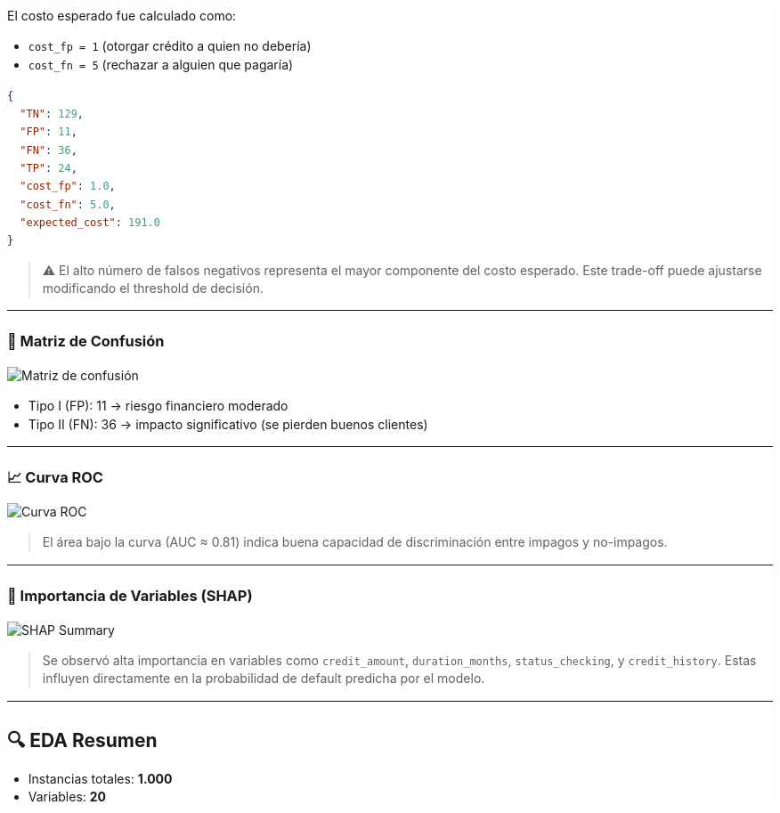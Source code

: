 El costo esperado fue calculado como:

* `cost_fp = 1` (otorgar crédito a quien no debería)
* `cost_fn = 5` (rechazar a alguien que pagaría)

```json
{
  "TN": 129,
  "FP": 11,
  "FN": 36,
  "TP": 24,
  "cost_fp": 1.0,
  "cost_fn": 5.0,
  "expected_cost": 191.0
}
```

> ⚠️ El alto número de falsos negativos representa el mayor componente del costo esperado. Este trade-off puede ajustarse modificando el threshold de decisión.

---

### 🧠 Matriz de Confusión

![Matriz de confusión](outputs_credit/dnn__lr0.001__bs256__ep50_cm.png)

* Tipo I (FP): 11 → riesgo financiero moderado
* Tipo II (FN): 36 → impacto significativo (se pierden buenos clientes)

---

### 📈 Curva ROC

![Curva ROC](outputs_credit/dnn__lr0.001__bs256__ep50_roc.png)

> El área bajo la curva (AUC ≈ 0.81) indica buena capacidad de discriminación entre impagos y no-impagos.

---

### 🧮 Importancia de Variables (SHAP)

![SHAP Summary](outputs_credit/dnn__lr0.001__bs256__ep50_shap_summary.png)

> Se observó alta importancia en variables como `credit_amount`, `duration_months`, `status_checking`, y `credit_history`. Estas influyen directamente en la probabilidad de default predicha por el modelo.

---

## 🔍 EDA Resumen

* Instancias totales: **1.000**
* Variables: **20**
